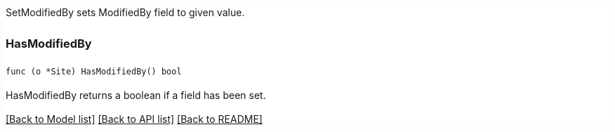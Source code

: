 SetModifiedBy sets ModifiedBy field to given value.

### HasModifiedBy

`func (o *Site) HasModifiedBy() bool`

HasModifiedBy returns a boolean if a field has been set.


[[Back to Model list]](../README.md#documentation-for-models) [[Back to API list]](../README.md#documentation-for-api-endpoints) [[Back to README]](../README.md)


